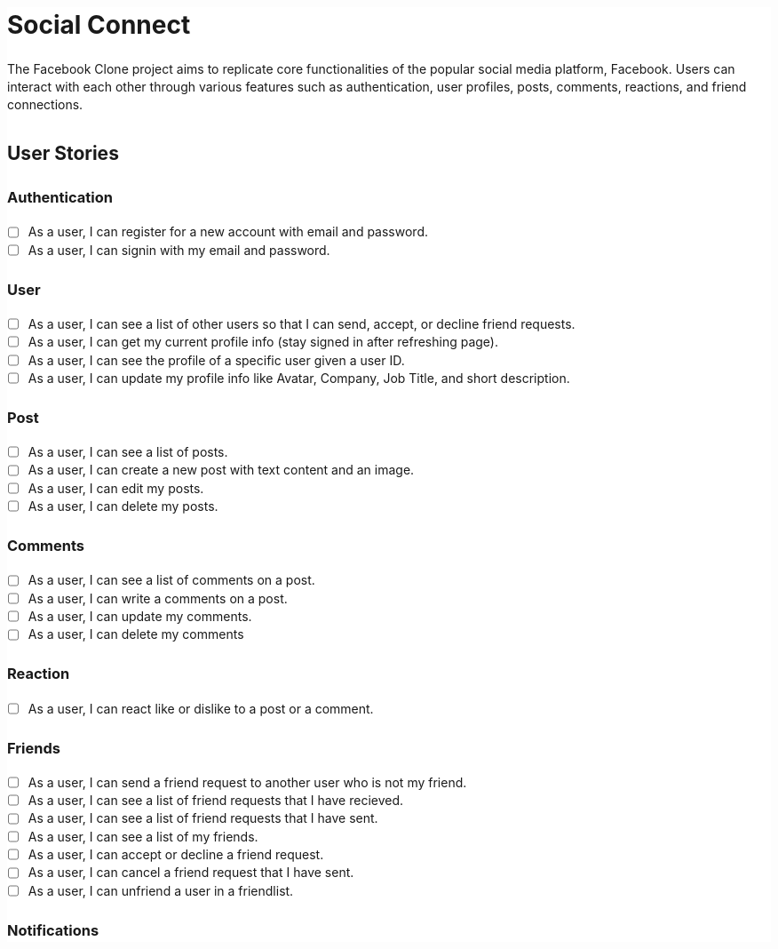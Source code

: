 # Social Connect

The Facebook Clone project aims to replicate core functionalities of the popular social media platform, Facebook. Users can interact with each other through various features such as authentication, user profiles, posts, comments, reactions, and friend connections.

## User Stories

### Authentication

- [ ] As a user, I can register for a new account with email and password.
- [ ] As a user, I can signin with my email and password.

### User

- [ ] As a user, I can see a list of other users so that I can send, accept, or decline friend requests.
- [ ] As a user, I can get my current profile info (stay signed in after refreshing page).
- [ ] As a user, I can see the profile of a specific user given a user ID.
- [ ] As a user, I can update my profile info like Avatar, Company, Job Title, and short description.

### Post

- [ ] As a user, I can see a list of posts.
- [ ] As a user, I can create a new post with text content and an image.
- [ ] As a user, I can edit my posts.
- [ ] As a user, I can delete my posts.

### Comments

- [ ] As a user, I can see a list of comments on a post.
- [ ] As a user, I can write a comments on a post.
- [ ] As a user, I can update my comments.
- [ ] As a user, I can delete my comments

### Reaction

- [ ] As a user, I can react like or dislike to a post or a comment.

### Friends

- [ ] As a user, I can send a friend request to another user who is not my friend.
- [ ] As a user, I can see a list of friend requests that I have recieved.
- [ ] As a user, I can see a list of friend requests that I have sent.
- [ ] As a user, I can see a list of my friends.
- [ ] As a user, I can accept or decline a friend request.
- [ ] As a user, I can cancel a friend request that I have sent.
- [ ] As a user, I can unfriend a user in a friendlist.

### Notifications
